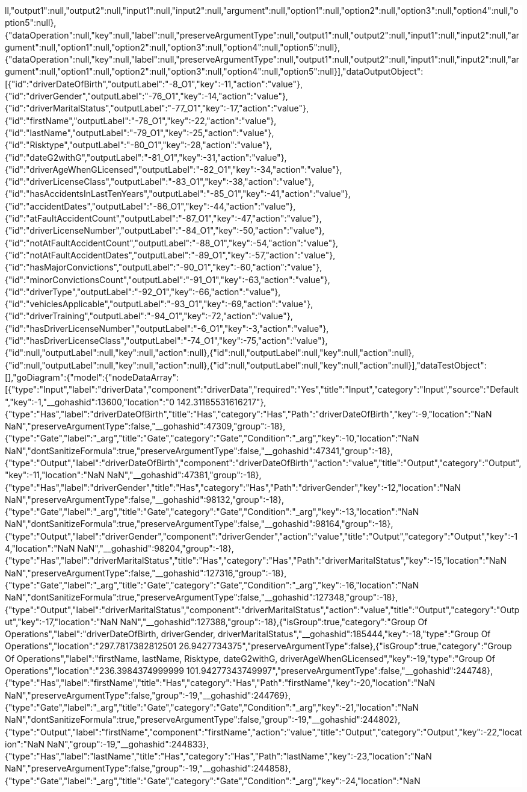 ll,"output1":null,"output2":null,"input1":null,"input2":null,"argument":null,"option1":null,"option2":null,"option3":null,"option4":null,"option5":null},{"dataOperation":null,"key":null,"label":null,"preserveArgumentType":null,"output1":null,"output2":null,"input1":null,"input2":null,"argument":null,"option1":null,"option2":null,"option3":null,"option4":null,"option5":null},{"dataOperation":null,"key":null,"label":null,"preserveArgumentType":null,"output1":null,"output2":null,"input1":null,"input2":null,"argument":null,"option1":null,"option2":null,"option3":null,"option4":null,"option5":null}],"dataOutputObject":[{"id":"driverDateOfBirth","outputLabel":"-8_O1","key":-11,"action":"value"},{"id":"driverGender","outputLabel":"-76_O1","key":-14,"action":"value"},{"id":"driverMaritalStatus","outputLabel":"-77_O1","key":-17,"action":"value"},{"id":"firstName","outputLabel":"-78_O1","key":-22,"action":"value"},{"id":"lastName","outputLabel":"-79_O1","key":-25,"action":"value"},{"id":"Risktype","outputLabel":"-80_O1","key":-28,"action":"value"},{"id":"dateG2withG","outputLabel":"-81_O1","key":-31,"action":"value"},{"id":"driverAgeWhenGLicensed","outputLabel":"-82_O1","key":-34,"action":"value"},{"id":"driverLicenseClass","outputLabel":"-83_O1","key":-38,"action":"value"},{"id":"hasAccidentsInLastTenYears","outputLabel":"-85_O1","key":-41,"action":"value"},{"id":"accidentDates","outputLabel":"-86_O1","key":-44,"action":"value"},{"id":"atFaultAccidentCount","outputLabel":"-87_O1","key":-47,"action":"value"},{"id":"driverLicenseNumber","outputLabel":"-84_O1","key":-50,"action":"value"},{"id":"notAtFaultAccidentCount","outputLabel":"-88_O1","key":-54,"action":"value"},{"id":"notAtFaultAccidentDates","outputLabel":"-89_O1","key":-57,"action":"value"},{"id":"hasMajorConvictions","outputLabel":"-90_O1","key":-60,"action":"value"},{"id":"minorConvictionsCount","outputLabel":"-91_O1","key":-63,"action":"value"},{"id":"driverType","outputLabel":"-92_O1","key":-66,"action":"value"},{"id":"vehiclesApplicable","outputLabel":"-93_O1","key":-69,"action":"value"},{"id":"driverTraining","outputLabel":"-94_O1","key":-72,"action":"value"},{"id":"hasDriverLicenseNumber","outputLabel":"-6_O1","key":-3,"action":"value"},{"id":"hasDriverLicenseClass","outputLabel":"-74_O1","key":-75,"action":"value"},{"id":null,"outputLabel":null,"key":null,"action":null},{"id":null,"outputLabel":null,"key":null,"action":null},{"id":null,"outputLabel":null,"key":null,"action":null},{"id":null,"outputLabel":null,"key":null,"action":null}],"dataTestObject":[],"goDiagram":{"model":{"nodeDataArray":[{"type":"Input","label":"driverData","component":"driverData","required":"Yes","title":"Input","category":"Input","source":"Default","key":-1,"__gohashid":13600,"location":"0 142.31185531616217"},{"type":"Has","label":"driverDateOfBirth","title":"Has","category":"Has","Path":"driverDateOfBirth","key":-9,"location":"NaN NaN","preserveArgumentType":false,"__gohashid":47309,"group":-18},{"type":"Gate","label":"_arg","title":"Gate","category":"Gate","Condition":"_arg","key":-10,"location":"NaN NaN","dontSanitizeFormula":true,"preserveArgumentType":false,"__gohashid":47341,"group":-18},{"type":"Output","label":"driverDateOfBirth","component":"driverDateOfBirth","action":"value","title":"Output","category":"Output","key":-11,"location":"NaN NaN","__gohashid":47381,"group":-18},{"type":"Has","label":"driverGender","title":"Has","category":"Has","Path":"driverGender","key":-12,"location":"NaN NaN","preserveArgumentType":false,"__gohashid":98132,"group":-18},{"type":"Gate","label":"_arg","title":"Gate","category":"Gate","Condition":"_arg","key":-13,"location":"NaN NaN","dontSanitizeFormula":true,"preserveArgumentType":false,"__gohashid":98164,"group":-18},{"type":"Output","label":"driverGender","component":"driverGender","action":"value","title":"Output","category":"Output","key":-14,"location":"NaN NaN","__gohashid":98204,"group":-18},{"type":"Has","label":"driverMaritalStatus","title":"Has","category":"Has","Path":"driverMaritalStatus","key":-15,"location":"NaN NaN","preserveArgumentType":false,"__gohashid":127316,"group":-18},{"type":"Gate","label":"_arg","title":"Gate","category":"Gate","Condition":"_arg","key":-16,"location":"NaN NaN","dontSanitizeFormula":true,"preserveArgumentType":false,"__gohashid":127348,"group":-18},{"type":"Output","label":"driverMaritalStatus","component":"driverMaritalStatus","action":"value","title":"Output","category":"Output","key":-17,"location":"NaN NaN","__gohashid":127388,"group":-18},{"isGroup":true,"category":"Group Of Operations","label":"driverDateOfBirth, driverGender, driverMaritalStatus","__gohashid":185444,"key":-18,"type":"Group Of Operations","location":"297.7817382812501 26.9427734375","preserveArgumentType":false},{"isGroup":true,"category":"Group Of Operations","label":"firstName, lastName, Risktype, dateG2withG, driverAgeWhenGLicensed","key":-19,"type":"Group Of Operations","location":"236.3984374999999 101.94277343749997","preserveArgumentType":false,"__gohashid":244748},{"type":"Has","label":"firstName","title":"Has","category":"Has","Path":"firstName","key":-20,"location":"NaN NaN","preserveArgumentType":false,"group":-19,"__gohashid":244769},{"type":"Gate","label":"_arg","title":"Gate","category":"Gate","Condition":"_arg","key":-21,"location":"NaN NaN","dontSanitizeFormula":true,"preserveArgumentType":false,"group":-19,"__gohashid":244802},{"type":"Output","label":"firstName","component":"firstName","action":"value","title":"Output","category":"Output","key":-22,"location":"NaN NaN","group":-19,"__gohashid":244833},{"type":"Has","label":"lastName","title":"Has","category":"Has","Path":"lastName","key":-23,"location":"NaN NaN","preserveArgumentType":false,"group":-19,"__gohashid":244858},{"type":"Gate","label":"_arg","title":"Gate","category":"Gate","Condition":"_arg","key":-24,"location":"NaN